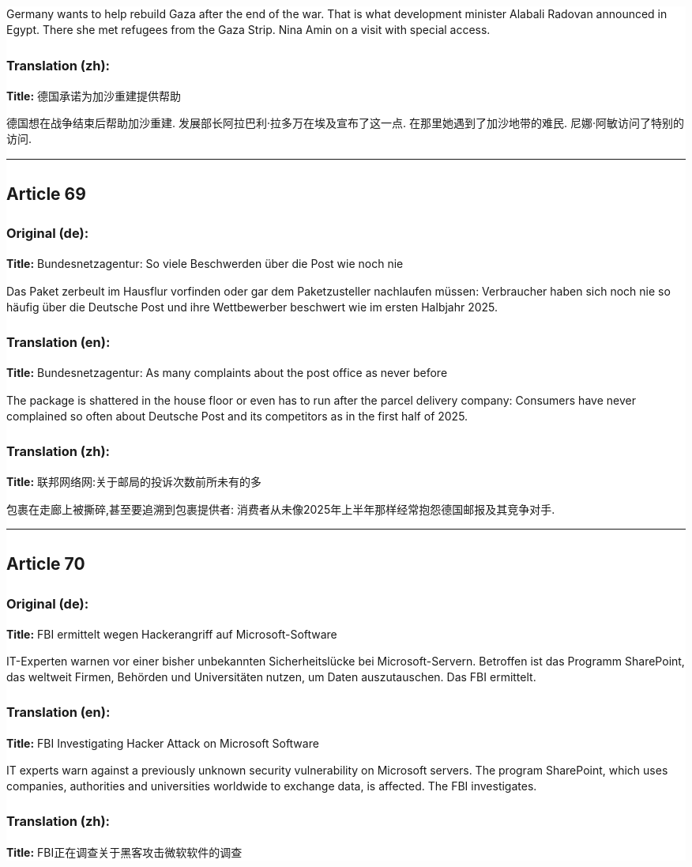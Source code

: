 Germany wants to help rebuild Gaza after the end of the war. That is what development minister Alabali Radovan announced in Egypt. There she met refugees from the Gaza Strip. Nina Amin on a visit with special access.

### Translation (zh):
**Title:** 德国承诺为加沙重建提供帮助

德国想在战争结束后帮助加沙重建. 发展部长阿拉巴利·拉多万在埃及宣布了这一点. 在那里她遇到了加沙地带的难民. 尼娜·阿敏访问了特别的访问.

---

## Article 69
### Original (de):
**Title:** Bundesnetzagentur: So viele Beschwerden über die Post wie noch nie

Das Paket zerbeult im Hausflur vorfinden oder gar dem Paketzusteller nachlaufen müssen: Verbraucher haben sich noch nie so häufig über die Deutsche Post und ihre Wettbewerber beschwert wie im ersten Halbjahr 2025.

### Translation (en):
**Title:** Bundesnetzagentur: As many complaints about the post office as never before

The package is shattered in the house floor or even has to run after the parcel delivery company: Consumers have never complained so often about Deutsche Post and its competitors as in the first half of 2025.

### Translation (zh):
**Title:** 联邦网络网:关于邮局的投诉次数前所未有的多

包裹在走廊上被撕碎,甚至要追溯到包裹提供者: 消费者从未像2025年上半年那样经常抱怨德国邮报及其竞争对手.

---

## Article 70
### Original (de):
**Title:** FBI ermittelt wegen Hackerangriff auf Microsoft-Software

IT-Experten warnen vor einer bisher unbekannten Sicherheitslücke bei Microsoft-Servern. Betroffen ist das Programm SharePoint, das weltweit Firmen, Behörden und Universitäten nutzen, um Daten auszutauschen. Das FBI ermittelt.

### Translation (en):
**Title:** FBI Investigating Hacker Attack on Microsoft Software

IT experts warn against a previously unknown security vulnerability on Microsoft servers. The program SharePoint, which uses companies, authorities and universities worldwide to exchange data, is affected. The FBI investigates.

### Translation (zh):
**Title:** FBI正在调查关于黑客攻击微软软件的调查

